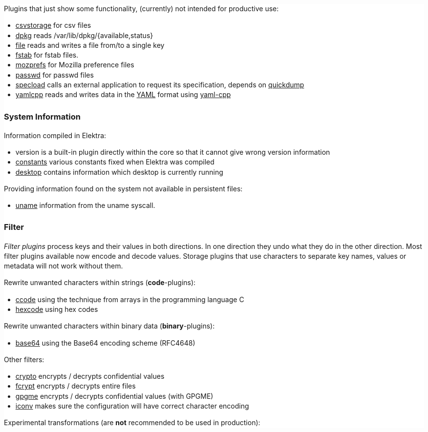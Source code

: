Plugins that just show some functionality, (currently) not intended for
productive use:

- [csvstorage](csvstorage/) for csv files
- [dpkg](dpkg/) reads /var/lib/dpkg/{available,status}
- [file](file/) reads and writes a file from/to a single key
- [fstab](fstab/) for fstab files.
- [mozprefs](mozprefs/) for Mozilla preference files
- [passwd](passwd/) for passwd files
- [specload](specload/) calls an external application to request its specification, depends on [quickdump](quickdump/)
- [yamlcpp](yamlcpp/) reads and writes data in the [YAML][] format using [yaml-cpp](https://github.com/jbeder/yaml-cpp)

[yaml]: http://www.yaml.org

### System Information

Information compiled in Elektra:

- version is a built-in plugin directly within the
  core so that it cannot give wrong version information
- [constants](constants/) various constants fixed when Elektra was compiled
- [desktop](desktop/) contains information which desktop is currently running

Providing information found on the system not available in persistent files:

- [uname](uname/) information from the uname syscall.

### Filter

_Filter plugins_ process keys and their values in both
directions.
In one direction they undo what they do in the other direction.
Most filter plugins available now encode and decode values.
Storage plugins that use characters to separate key names, values or
metadata will not work without them.

Rewrite unwanted characters within strings (**code**-plugins):

- [ccode](ccode/) using the technique from arrays in the programming
  language C
- [hexcode](hexcode/) using hex codes

Rewrite unwanted characters within binary data (**binary**-plugins):

- [base64](base64/) using the Base64 encoding scheme (RFC4648)

Other filters:

- [crypto](crypto/) encrypts / decrypts confidential values
- [fcrypt](fcrypt/) encrypts / decrypts entire files
- [gpgme](gpgme/) encrypts / decrypts confidential values (with GPGME)
- [iconv](iconv/) makes sure the configuration will have correct
  character encoding

Experimental transformations (are **not** recommended to be used in production):
